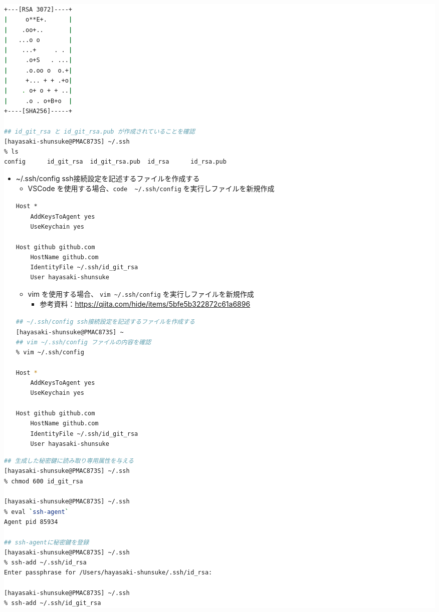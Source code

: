 ```bash
+---[RSA 3072]----+
|     o**E+.      |
|    .oo+..       |
|   ...o o        |
|    ...+     . . |
|     .o+S   . ...|
|     .o.oo o  o.+|
|     +... + + .+o|
|    . o+ o + + ..|
|     .o . o+B+o  |
+----[SHA256]-----+

## id_git_rsa と id_git_rsa.pub が作成されていることを確認
[hayasaki-shunsuke@PMAC873S] ~/.ssh
% ls
config		id_git_rsa	id_git_rsa.pub	id_rsa		id_rsa.pub
```
- ~/.ssh/config ssh接続設定を記述するファイルを作成する
    - VSCode を使用する場合、`code  ~/.ssh/config` を実行しファイルを新規作成
    ```
    Host *
        AddKeysToAgent yes
        UseKeychain yes

    Host github github.com
        HostName github.com
        IdentityFile ~/.ssh/id_git_rsa
        User hayasaki-shunsuke
    ```
    - vim を使用する場合、 `vim ~/.ssh/config` を実行しファイルを新規作成
        - 参考資料：https://qiita.com/hide/items/5bfe5b322872c61a6896
    ```bash
    ## ~/.ssh/config ssh接続設定を記述するファイルを作成する
    [hayasaki-shunsuke@PMAC873S] ~
    ## vim ~/.ssh/config ファイルの内容を確認
    % vim ~/.ssh/config

    Host *
        AddKeysToAgent yes
        UseKeychain yes

    Host github github.com
        HostName github.com
        IdentityFile ~/.ssh/id_git_rsa
        User hayasaki-shunsuke
    ```

```bash
## 生成した秘密鍵に読み取り専用属性を与える
[hayasaki-shunsuke@PMAC873S] ~/.ssh
% chmod 600 id_git_rsa

[hayasaki-shunsuke@PMAC873S] ~/.ssh
% eval `ssh-agent`
Agent pid 85934

## ssh-agentに秘密鍵を登録
[hayasaki-shunsuke@PMAC873S] ~/.ssh
% ssh-add ~/.ssh/id_rsa
Enter passphrase for /Users/hayasaki-shunsuke/.ssh/id_rsa:

[hayasaki-shunsuke@PMAC873S] ~/.ssh
% ssh-add ~/.ssh/id_git_rsa
```